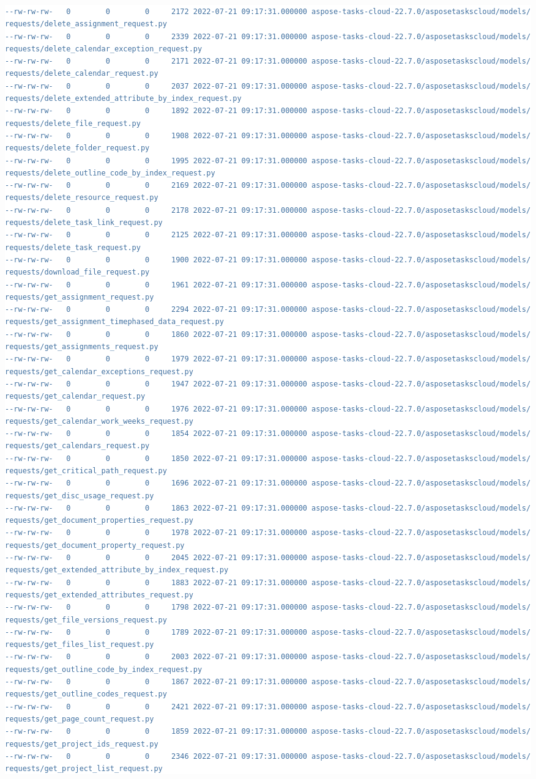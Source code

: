 ```diff
--rw-rw-rw-   0        0        0     2172 2022-07-21 09:17:31.000000 aspose-tasks-cloud-22.7.0/asposetaskscloud/models/requests/delete_assignment_request.py
--rw-rw-rw-   0        0        0     2339 2022-07-21 09:17:31.000000 aspose-tasks-cloud-22.7.0/asposetaskscloud/models/requests/delete_calendar_exception_request.py
--rw-rw-rw-   0        0        0     2171 2022-07-21 09:17:31.000000 aspose-tasks-cloud-22.7.0/asposetaskscloud/models/requests/delete_calendar_request.py
--rw-rw-rw-   0        0        0     2037 2022-07-21 09:17:31.000000 aspose-tasks-cloud-22.7.0/asposetaskscloud/models/requests/delete_extended_attribute_by_index_request.py
--rw-rw-rw-   0        0        0     1892 2022-07-21 09:17:31.000000 aspose-tasks-cloud-22.7.0/asposetaskscloud/models/requests/delete_file_request.py
--rw-rw-rw-   0        0        0     1908 2022-07-21 09:17:31.000000 aspose-tasks-cloud-22.7.0/asposetaskscloud/models/requests/delete_folder_request.py
--rw-rw-rw-   0        0        0     1995 2022-07-21 09:17:31.000000 aspose-tasks-cloud-22.7.0/asposetaskscloud/models/requests/delete_outline_code_by_index_request.py
--rw-rw-rw-   0        0        0     2169 2022-07-21 09:17:31.000000 aspose-tasks-cloud-22.7.0/asposetaskscloud/models/requests/delete_resource_request.py
--rw-rw-rw-   0        0        0     2178 2022-07-21 09:17:31.000000 aspose-tasks-cloud-22.7.0/asposetaskscloud/models/requests/delete_task_link_request.py
--rw-rw-rw-   0        0        0     2125 2022-07-21 09:17:31.000000 aspose-tasks-cloud-22.7.0/asposetaskscloud/models/requests/delete_task_request.py
--rw-rw-rw-   0        0        0     1900 2022-07-21 09:17:31.000000 aspose-tasks-cloud-22.7.0/asposetaskscloud/models/requests/download_file_request.py
--rw-rw-rw-   0        0        0     1961 2022-07-21 09:17:31.000000 aspose-tasks-cloud-22.7.0/asposetaskscloud/models/requests/get_assignment_request.py
--rw-rw-rw-   0        0        0     2294 2022-07-21 09:17:31.000000 aspose-tasks-cloud-22.7.0/asposetaskscloud/models/requests/get_assignment_timephased_data_request.py
--rw-rw-rw-   0        0        0     1860 2022-07-21 09:17:31.000000 aspose-tasks-cloud-22.7.0/asposetaskscloud/models/requests/get_assignments_request.py
--rw-rw-rw-   0        0        0     1979 2022-07-21 09:17:31.000000 aspose-tasks-cloud-22.7.0/asposetaskscloud/models/requests/get_calendar_exceptions_request.py
--rw-rw-rw-   0        0        0     1947 2022-07-21 09:17:31.000000 aspose-tasks-cloud-22.7.0/asposetaskscloud/models/requests/get_calendar_request.py
--rw-rw-rw-   0        0        0     1976 2022-07-21 09:17:31.000000 aspose-tasks-cloud-22.7.0/asposetaskscloud/models/requests/get_calendar_work_weeks_request.py
--rw-rw-rw-   0        0        0     1854 2022-07-21 09:17:31.000000 aspose-tasks-cloud-22.7.0/asposetaskscloud/models/requests/get_calendars_request.py
--rw-rw-rw-   0        0        0     1850 2022-07-21 09:17:31.000000 aspose-tasks-cloud-22.7.0/asposetaskscloud/models/requests/get_critical_path_request.py
--rw-rw-rw-   0        0        0     1696 2022-07-21 09:17:31.000000 aspose-tasks-cloud-22.7.0/asposetaskscloud/models/requests/get_disc_usage_request.py
--rw-rw-rw-   0        0        0     1863 2022-07-21 09:17:31.000000 aspose-tasks-cloud-22.7.0/asposetaskscloud/models/requests/get_document_properties_request.py
--rw-rw-rw-   0        0        0     1978 2022-07-21 09:17:31.000000 aspose-tasks-cloud-22.7.0/asposetaskscloud/models/requests/get_document_property_request.py
--rw-rw-rw-   0        0        0     2045 2022-07-21 09:17:31.000000 aspose-tasks-cloud-22.7.0/asposetaskscloud/models/requests/get_extended_attribute_by_index_request.py
--rw-rw-rw-   0        0        0     1883 2022-07-21 09:17:31.000000 aspose-tasks-cloud-22.7.0/asposetaskscloud/models/requests/get_extended_attributes_request.py
--rw-rw-rw-   0        0        0     1798 2022-07-21 09:17:31.000000 aspose-tasks-cloud-22.7.0/asposetaskscloud/models/requests/get_file_versions_request.py
--rw-rw-rw-   0        0        0     1789 2022-07-21 09:17:31.000000 aspose-tasks-cloud-22.7.0/asposetaskscloud/models/requests/get_files_list_request.py
--rw-rw-rw-   0        0        0     2003 2022-07-21 09:17:31.000000 aspose-tasks-cloud-22.7.0/asposetaskscloud/models/requests/get_outline_code_by_index_request.py
--rw-rw-rw-   0        0        0     1867 2022-07-21 09:17:31.000000 aspose-tasks-cloud-22.7.0/asposetaskscloud/models/requests/get_outline_codes_request.py
--rw-rw-rw-   0        0        0     2421 2022-07-21 09:17:31.000000 aspose-tasks-cloud-22.7.0/asposetaskscloud/models/requests/get_page_count_request.py
--rw-rw-rw-   0        0        0     1859 2022-07-21 09:17:31.000000 aspose-tasks-cloud-22.7.0/asposetaskscloud/models/requests/get_project_ids_request.py
--rw-rw-rw-   0        0        0     2346 2022-07-21 09:17:31.000000 aspose-tasks-cloud-22.7.0/asposetaskscloud/models/requests/get_project_list_request.py
```